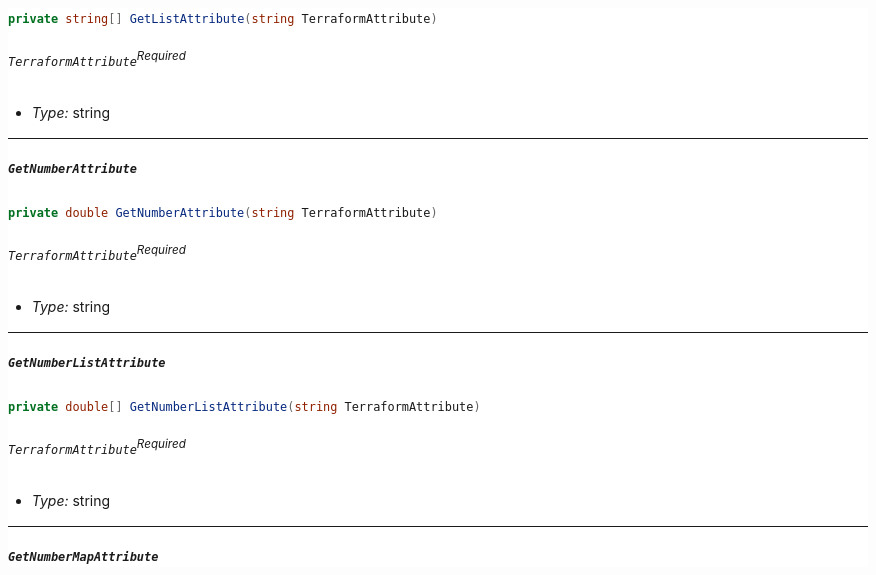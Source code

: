 ```csharp
private string[] GetListAttribute(string TerraformAttribute)
```

###### `TerraformAttribute`<sup>Required</sup> <a name="TerraformAttribute" id="rhizo-co-terraform-provider-oci.databaseCloudVmClusterIormConfig.DatabaseCloudVmClusterIormConfigDbPlansOutputReference.getListAttribute.parameter.terraformAttribute"></a>

- *Type:* string

---

##### `GetNumberAttribute` <a name="GetNumberAttribute" id="rhizo-co-terraform-provider-oci.databaseCloudVmClusterIormConfig.DatabaseCloudVmClusterIormConfigDbPlansOutputReference.getNumberAttribute"></a>

```csharp
private double GetNumberAttribute(string TerraformAttribute)
```

###### `TerraformAttribute`<sup>Required</sup> <a name="TerraformAttribute" id="rhizo-co-terraform-provider-oci.databaseCloudVmClusterIormConfig.DatabaseCloudVmClusterIormConfigDbPlansOutputReference.getNumberAttribute.parameter.terraformAttribute"></a>

- *Type:* string

---

##### `GetNumberListAttribute` <a name="GetNumberListAttribute" id="rhizo-co-terraform-provider-oci.databaseCloudVmClusterIormConfig.DatabaseCloudVmClusterIormConfigDbPlansOutputReference.getNumberListAttribute"></a>

```csharp
private double[] GetNumberListAttribute(string TerraformAttribute)
```

###### `TerraformAttribute`<sup>Required</sup> <a name="TerraformAttribute" id="rhizo-co-terraform-provider-oci.databaseCloudVmClusterIormConfig.DatabaseCloudVmClusterIormConfigDbPlansOutputReference.getNumberListAttribute.parameter.terraformAttribute"></a>

- *Type:* string

---

##### `GetNumberMapAttribute` <a name="GetNumberMapAttribute" id="rhizo-co-terraform-provider-oci.databaseCloudVmClusterIormConfig.DatabaseCloudVmClusterIormConfigDbPlansOutputReference.getNumberMapAttribute"></a>
